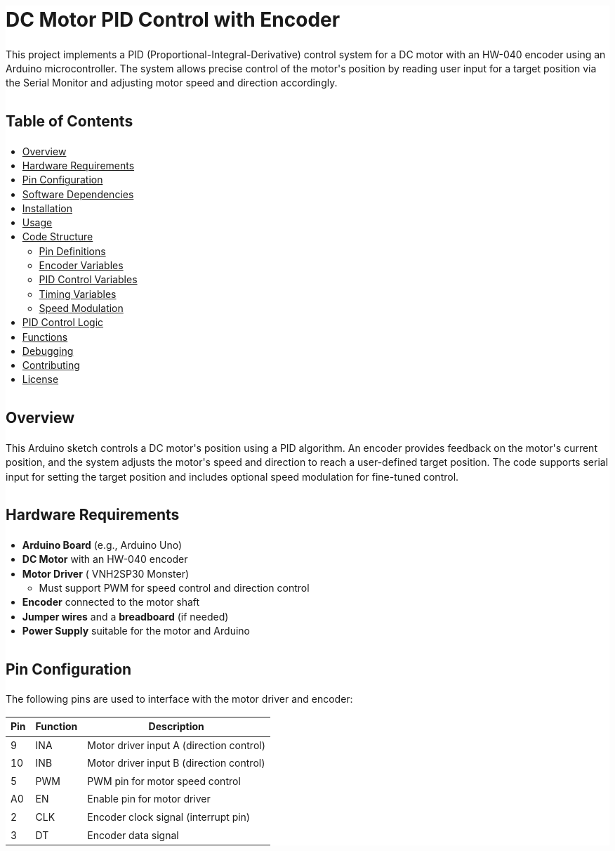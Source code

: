# DC Motor PID Control with Encoder

This project implements a PID (Proportional-Integral-Derivative) control system for a DC motor with an  HW-040 encoder using an Arduino microcontroller. The system allows precise control of the motor's position by reading user input for a target position via the Serial Monitor and adjusting motor speed and direction accordingly.

## Table of Contents

- [Overview](#overview)
- [Hardware Requirements](#hardware-requirements)
- [Pin Configuration](#pin-configuration)
- [Software Dependencies](#software-dependencies)
- [Installation](#installation)
- [Usage](#usage)
- [Code Structure](#code-structure)
  - [Pin Definitions](#pin-definitions)
  - [Encoder Variables](#encoder-variables)
  - [PID Control Variables](#pid-control-variables)
  - [Timing Variables](#timing-variables)
  - [Speed Modulation](#speed-modulation)
- [PID Control Logic](#pid-control-logic)
- [Functions](#functions)
- [Debugging](#debugging)
- [Contributing](#contributing)
- [License](#license)

## Overview

This Arduino sketch controls a DC motor's position using a PID algorithm. An encoder provides feedback on the motor's current position, and the system adjusts the motor's speed and direction to reach a user-defined target position. The code supports serial input for setting the target position and includes optional speed modulation for fine-tuned control.

## Hardware Requirements

- **Arduino Board** (e.g., Arduino Uno)
- **DC Motor** with an  HW-040 encoder
- **Motor Driver** ( VNH2SP30 Monster)
  - Must support PWM for speed control and direction control
- **Encoder** connected to the motor shaft
- **Jumper wires** and a **breadboard** (if needed)
- **Power Supply** suitable for the motor and Arduino

## Pin Configuration

The following pins are used to interface with the motor driver and encoder:

| Pin | Function | Description |
| --- | --- | --- |
| 9 | INA | Motor driver input A (direction control) |
| 10 | INB | Motor driver input B (direction control) |
| 5 | PWM | PWM pin for motor speed control |
| A0 | EN | Enable pin for motor driver |
| 2 | CLK | Encoder clock signal (interrupt pin) |
| 3 | DT | Encoder data signal |
